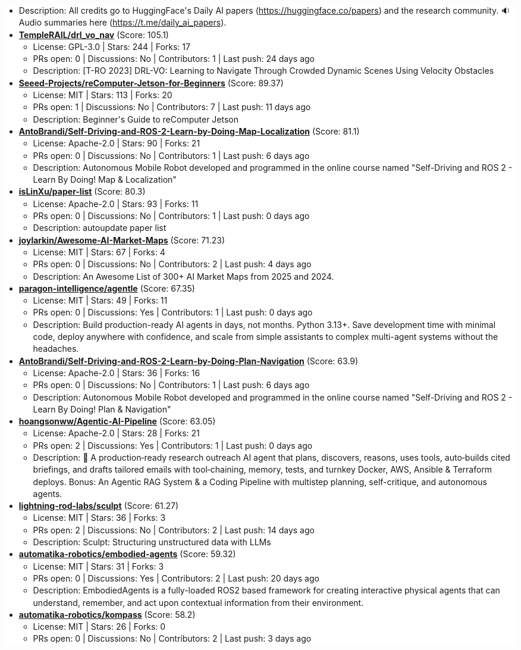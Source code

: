   - Description: All credits go to HuggingFace's Daily AI papers (https://huggingface.co/papers) and the research community. 🔉Audio summaries here (https://t.me/daily_ai_papers).
- **[TempleRAIL/drl_vo_nav](https://github.com/TempleRAIL/drl_vo_nav)** (Score: 105.1)
  - License: GPL-3.0 | Stars: 244 | Forks: 17
  - PRs open: 0 | Discussions: No | Contributors: 1 | Last push: 24 days ago
  - Description: [T-RO 2023] DRL-VO: Learning to Navigate Through Crowded Dynamic Scenes Using Velocity Obstacles
- **[Seeed-Projects/reComputer-Jetson-for-Beginners](https://github.com/Seeed-Projects/reComputer-Jetson-for-Beginners)** (Score: 89.37)
  - License: MIT | Stars: 113 | Forks: 20
  - PRs open: 1 | Discussions: No | Contributors: 7 | Last push: 11 days ago
  - Description: Beginner's Guide to reComputer Jetson
- **[AntoBrandi/Self-Driving-and-ROS-2-Learn-by-Doing-Map-Localization](https://github.com/AntoBrandi/Self-Driving-and-ROS-2-Learn-by-Doing-Map-Localization)** (Score: 81.1)
  - License: Apache-2.0 | Stars: 90 | Forks: 21
  - PRs open: 0 | Discussions: No | Contributors: 1 | Last push: 6 days ago
  - Description: Autonomous Mobile Robot developed and programmed in the online course named "Self-Driving and ROS 2 - Learn By Doing! Map & Localization"
- **[isLinXu/paper-list](https://github.com/isLinXu/paper-list)** (Score: 80.3)
  - License: Apache-2.0 | Stars: 93 | Forks: 11
  - PRs open: 0 | Discussions: No | Contributors: 1 | Last push: 0 days ago
  - Description: autoupdate paper list
- **[joylarkin/Awesome-AI-Market-Maps](https://github.com/joylarkin/Awesome-AI-Market-Maps)** (Score: 71.23)
  - License: MIT | Stars: 67 | Forks: 4
  - PRs open: 0 | Discussions: No | Contributors: 2 | Last push: 4 days ago
  - Description: An Awesome List of 300+ AI Market Maps from 2025 and 2024.
- **[paragon-intelligence/agentle](https://github.com/paragon-intelligence/agentle)** (Score: 67.35)
  - License: MIT | Stars: 49 | Forks: 11
  - PRs open: 0 | Discussions: Yes | Contributors: 1 | Last push: 0 days ago
  - Description: Build production-ready AI agents in days, not months. Python 3.13+. Save development time with minimal code, deploy anywhere with confidence, and scale from simple assistants to complex multi-agent systems without the headaches.
- **[AntoBrandi/Self-Driving-and-ROS-2-Learn-by-Doing-Plan-Navigation](https://github.com/AntoBrandi/Self-Driving-and-ROS-2-Learn-by-Doing-Plan-Navigation)** (Score: 63.9)
  - License: Apache-2.0 | Stars: 36 | Forks: 16
  - PRs open: 0 | Discussions: No | Contributors: 1 | Last push: 6 days ago
  - Description: Autonomous Mobile Robot developed and programmed in the online course named "Self-Driving and ROS 2 - Learn By Doing! Plan & Navigation"
- **[hoangsonww/Agentic-AI-Pipeline](https://github.com/hoangsonww/Agentic-AI-Pipeline)** (Score: 63.05)
  - License: Apache-2.0 | Stars: 28 | Forks: 21
  - PRs open: 2 | Discussions: Yes | Contributors: 1 | Last push: 0 days ago
  - Description: 🦾 A production‑ready research outreach AI agent that plans, discovers, reasons, uses tools, auto‑builds cited briefings, and drafts tailored emails with tool‑chaining, memory, tests, and turnkey Docker, AWS, Ansible & Terraform deploys. Bonus: An Agentic RAG System & a Coding Pipeline with multistep planning, self-critique, and autonomous agents.
- **[lightning-rod-labs/sculpt](https://github.com/lightning-rod-labs/sculpt)** (Score: 61.27)
  - License: MIT | Stars: 36 | Forks: 3
  - PRs open: 2 | Discussions: No | Contributors: 2 | Last push: 14 days ago
  - Description: Sculpt: Structuring unstructured data with LLMs
- **[automatika-robotics/embodied-agents](https://github.com/automatika-robotics/embodied-agents)** (Score: 59.32)
  - License: MIT | Stars: 31 | Forks: 3
  - PRs open: 0 | Discussions: Yes | Contributors: 2 | Last push: 20 days ago
  - Description: EmbodiedAgents is a fully-loaded ROS2 based framework for creating interactive physical agents that can understand, remember, and act upon contextual information from their environment.
- **[automatika-robotics/kompass](https://github.com/automatika-robotics/kompass)** (Score: 58.2)
  - License: MIT | Stars: 26 | Forks: 0
  - PRs open: 0 | Discussions: No | Contributors: 2 | Last push: 3 days ago